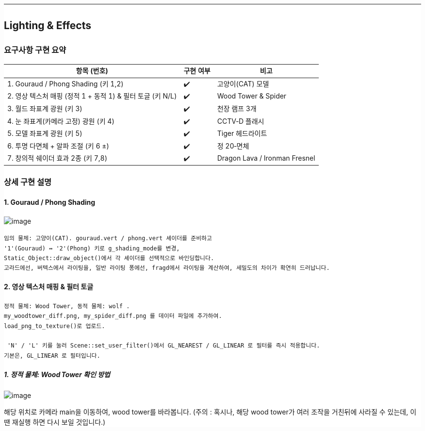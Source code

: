 
---

## Lighting & Effects<a name="hw5--lighting--effects"></a>

### 요구사항 구현 요약<a name="hw5-요구사항-구현-요약"></a>

| 항목 (번호)                                    | 구현 여부 | 비고                            |
| ------------------------------------------ | ----- | ----------------------------- |
| 1. Gouraud / Phong Shading (키 1,2)         | ✔️    | 고양이(CAT) 모델                   |
| 2. 영상 텍스처 매핑 (정적 1 + 동적 1) & 필터 토글 (키 N/L) | ✔️     | Wood Tower & Spider           |
| 3. 월드 좌표계 광원 (키 3)                         | ✔️      | 천장 램프 3개                      |
| 4. 눈 좌표계(카메라 고정) 광원 (키 4)                  | ✔️       | CCTV‑D 플래시                    |
| 5. 모델 좌표계 광원 (키 5)                         | ✔️       | Tiger 헤드라이트                   |
| 6. 투명 다면체 + 알파 조절 (키 6 ±)                  | ✔️        | 정 20‑면체                       |
| 7. 창의적 쉐이더 효과 2종 (키 7,8)                   | ✔️        | Dragon Lava / Ironman Fresnel |

### 상세 구현 설명<a name="hw5-상세-구현-설명"></a>

#### 1. Gouraud / Phong Shading<a name="hw5-1"></a>
<img width="1023" alt="image" src="https://github.com/user-attachments/assets/b3a9d863-174e-4527-9aac-de3081d18699" />

```
임의 물체: 고양이(CAT). gouraud.vert / phong.vert 셰이더를 준비하고
'1'(Gouraud) ↔ '2'(Phong) 키로 g_shading_mode를 변경,
Static_Object::draw_object()에서 각 셰이더를 선택적으로 바인딩합니다.
고라드에선, 버텍스에서 라이팅을, 일반 라이팅 퐁에선, fragd에서 라이팅을 계산하여, 세밀도의 차이가 확연히 드러납니다. 
```

#### 2. 영상 텍스처 매핑 & 필터 토글<a name="hw5-2"></a>

```
정적 물체: Wood Tower, 동적 물체: wolf .
my_woodtower_diff.png, my_spider_diff.png 를 데이터 파일에 추가하여.
load_png_to_texture()로 업로드.

 'N' / 'L' 키를 눌러 Scene::set_user_filter()에서 GL_NEAREST / GL_LINEAR 로 필터를 즉시 적용합니다.
기본은, GL_LINEAR 로 필터입니다. 

```

##### 1. 정적 물체: Wood Tower 확인 방법
<img width="1365" alt="image" src="https://github.com/user-attachments/assets/43427b86-f778-4852-9bf6-7d88f863b3c0" />

해당 위치로 카메라 main을 이동하여, wood tower를 바라봅니다. (주의 : 혹시나, 해당 wood tower가 여러 조작을 거친뒤에 사라질 수 있는데, 이땐 재실행 하면 다시 보일 것입니다.)
